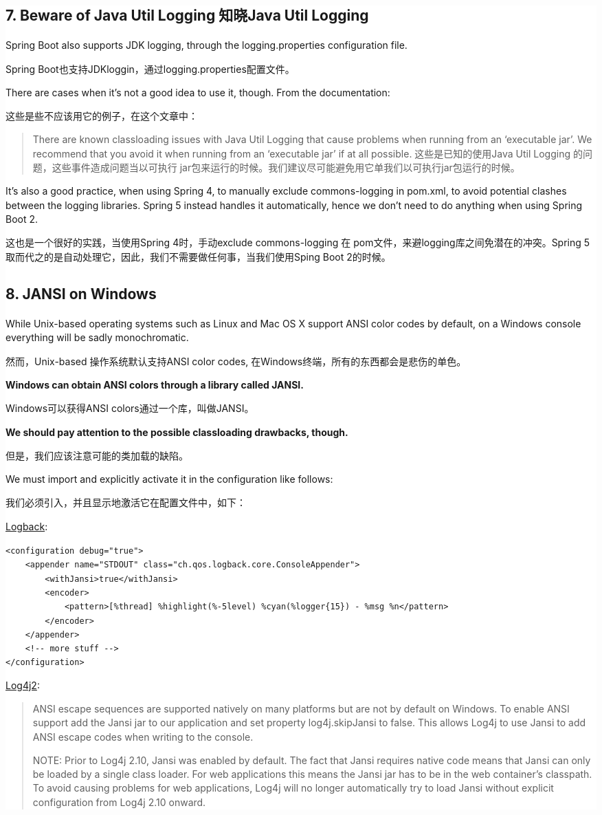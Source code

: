 ## **7. Beware of Java Util Logging 知晓Java Util Logging**  

Spring Boot also supports JDK logging, through the logging.properties configuration file.  

Spring Boot也支持JDKloggin，通过logging.properties配置文件。

There are cases when it’s not a good idea to use it, though. From the documentation:  

这些是些不应该用它的例子，在这个文章中：

> There are known classloading issues with Java Util Logging that cause problems when running from an ‘executable jar’. We recommend that you avoid it when running from an ‘executable jar’ if at all possible. 
> 这些是已知的使用Java Util Logging 的问题，这些事件造成问题当以可执行 jar包来运行的时候。我们建议尽可能避免用它单我们以可执行jar包运行的时候。  

It’s also a good practice, when using Spring 4, to manually exclude commons-logging in pom.xml, to avoid potential clashes between the logging libraries. Spring 5 instead handles it automatically, hence we don’t need to do anything when using Spring Boot 2.  

这也是一个很好的实践，当使用Spring 4时，手动exclude commons-logging 在 pom文件，来避logging库之间免潜在的冲突。Spring 5 取而代之的是自动处理它，因此，我们不需要做任何事，当我们使用Sping Boot 2的时候。 

## **8. JANSI on Windows**  

While Unix-based operating systems such as Linux and Mac OS X support ANSI color codes by default, on a Windows console everything will be sadly monochromatic.  

然而，Unix-based 操作系统默认支持ANSI color codes, 在Windows终端，所有的东西都会是悲伤的单色。  

**Windows can obtain ANSI colors through a library called JANSI.**   

Windows可以获得ANSI colors通过一个库，叫做JANSI。  

**We should pay attention to the possible classloading drawbacks, though.**   

但是，我们应该注意可能的类加载的缺陷。  

We must import and explicitly activate it in the configuration like follows:  

我们必须引入，并且显示地激活它在配置文件中，如下：  

[Logback](https://logback.qos.ch/manual/layouts.html#coloring):  

```
<configuration debug="true">
    <appender name="STDOUT" class="ch.qos.logback.core.ConsoleAppender">
        <withJansi>true</withJansi>
        <encoder>
            <pattern>[%thread] %highlight(%-5level) %cyan(%logger{15}) - %msg %n</pattern>
        </encoder>
    </appender>
    <!-- more stuff -->
</configuration>
```
[Log4j2](https://logging.apache.org/log4j/2.x/manual/layouts.html#enable-jansi):  

>    ANSI escape sequences are supported natively on many platforms but are not by default on Windows. To enable ANSI support add the Jansi jar to our application and set property log4j.skipJansi to false. This allows Log4j to use Jansi to add ANSI escape codes when writing to the console.  
>         
>    NOTE: Prior to Log4j 2.10, Jansi was enabled by default. The fact that Jansi requires native code means that Jansi can only be loaded by a single class loader. For web applications this means the Jansi jar has to be in the web container’s classpath. To avoid causing problems for web applications, Log4j will no longer automatically try to load Jansi without explicit configuration from Log4j 2.10 onward.  
